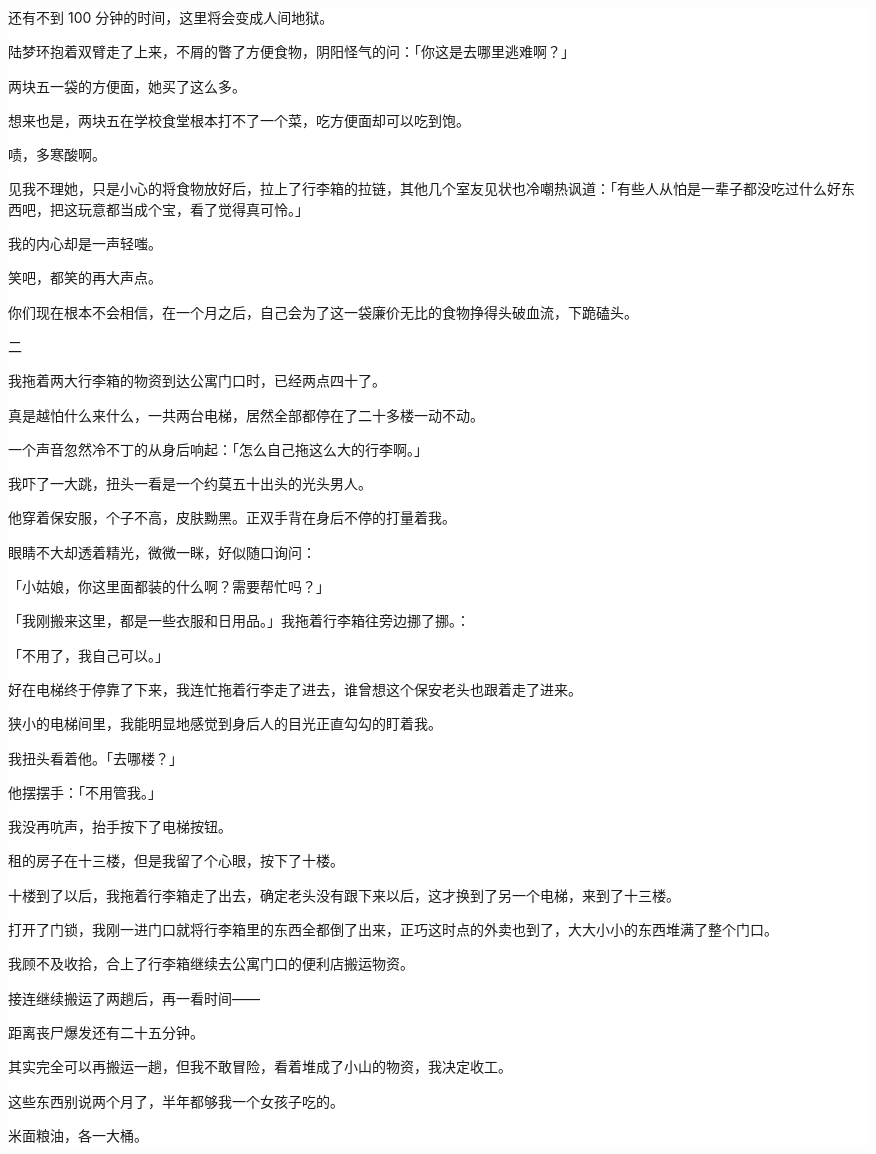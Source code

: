 还有不到 100 分钟的时间，这里将会变成人间地狱。

陆梦环抱着双臂走了上来，不屑的瞥了方便食物，阴阳怪气的问：「你这是去哪里逃难啊？」

两块五一袋的方便面，她买了这么多。

想来也是，两块五在学校食堂根本打不了一个菜，吃方便面却可以吃到饱。

啧，多寒酸啊。

见我不理她，只是小心的将食物放好后，拉上了行李箱的拉链，其他几个室友见状也冷嘲热讽道：「有些人从怕是一辈子都没吃过什么好东西吧，把这玩意都当成个宝，看了觉得真可怜。」

我的内心却是一声轻嗤。

笑吧，都笑的再大声点。

你们现在根本不会相信，在一个月之后，自己会为了这一袋廉价无比的食物挣得头破血流，下跪磕头。

二

我拖着两大行李箱的物资到达公寓门口时，已经两点四十了。

真是越怕什么来什么，一共两台电梯，居然全部都停在了二十多楼一动不动。

一个声音忽然冷不丁的从身后响起：「怎么自己拖这么大的行李啊。」

我吓了一大跳，扭头一看是一个约莫五十出头的光头男人。

他穿着保安服，个子不高，皮肤黝黑。正双手背在身后不停的打量着我。

眼睛不大却透着精光，微微一眯，好似随口询问：

「小姑娘，你这里面都装的什么啊？需要帮忙吗？」

「我刚搬来这里，都是一些衣服和日用品。」我拖着行李箱往旁边挪了挪。：

「不用了，我自己可以。」

好在电梯终于停靠了下来，我连忙拖着行李走了进去，谁曾想这个保安老头也跟着走了进来。

狭小的电梯间里，我能明显地感觉到身后人的目光正直勾勾的盯着我。

我扭头看着他。「去哪楼？」

他摆摆手：「不用管我。」

我没再吭声，抬手按下了电梯按钮。

租的房子在十三楼，但是我留了个心眼，按下了十楼。

十楼到了以后，我拖着行李箱走了出去，确定老头没有跟下来以后，这才换到了另一个电梯，来到了十三楼。

打开了门锁，我刚一进门口就将行李箱里的东西全都倒了出来，正巧这时点的外卖也到了，大大小小的东西堆满了整个门口。

我顾不及收拾，合上了行李箱继续去公寓门口的便利店搬运物资。

接连继续搬运了两趟后，再一看时间——

距离丧尸爆发还有二十五分钟。

其实完全可以再搬运一趟，但我不敢冒险，看着堆成了小山的物资，我决定收工。

这些东西别说两个月了，半年都够我一个女孩子吃的。

米面粮油，各一大桶。
